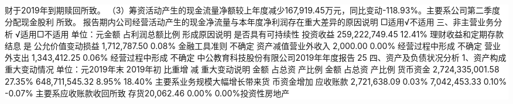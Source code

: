 财于2019年到期赎回所致。
（3）筹资活动产生的现金流量净额较上年度减少167,919.45万元，同比变动-118.93%。主要系公司第二季度分配现金股利
所致。
报告期内公司经营活动产生的现金净流量与本年度净利润存在重大差异的原因说明
□适用√不适用
三、非主营业务分析
√适用□不适用
单位：元金额
占利润总额比例
形成原因说明
是否具有可持续性
投资收益
259,222,749.45
12.41%
理财收益和定期存款结息
是
公允价值变动损益
1,712,787.50
0.08%
金融工具准则
不确定
资产减值营业外收入
2,000.00
0.00%
经营过程中形成
不确定
营业外支出
1,343,412.25
0.06%
经营过程中形成
不确定
中公教育科技股份有限公司2019年年度报告
25
四、资产及负债状况分析
1、资产构成重大变动情况
单位：元2019年末
2019年初
比重增
减
重大变动说明
金额
占总资
产比例
金额
占总资
产比例
货币资金
2,724,335,001.58
27.35%
648,711,545.32
8.95%
18.40%
主要系业务规模大幅增长带来货
币资金增加
应收账款
2,721,638.09
0.03%
7,042,453.33
0.10%
-0.07%
主要系应收账款收回所致
存货20,062.46
0.00%
0.00%投资性房地产